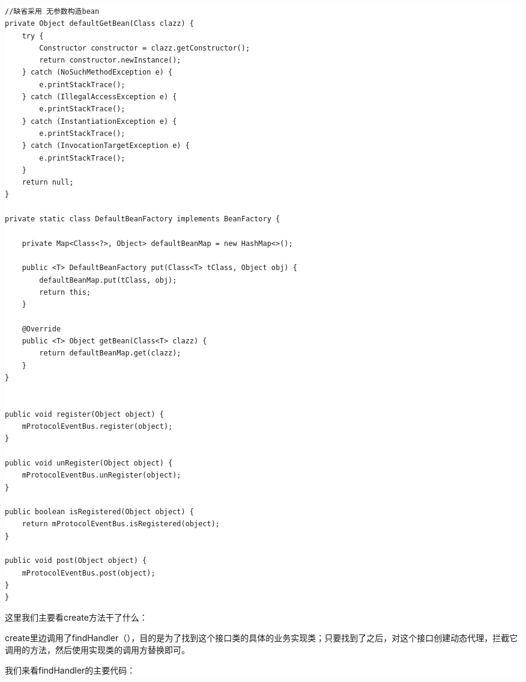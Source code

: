 
    //缺省采用 无参数构造bean
    private Object defaultGetBean(Class clazz) {
        try {
            Constructor constructor = clazz.getConstructor();
            return constructor.newInstance();
        } catch (NoSuchMethodException e) {
            e.printStackTrace();
        } catch (IllegalAccessException e) {
            e.printStackTrace();
        } catch (InstantiationException e) {
            e.printStackTrace();
        } catch (InvocationTargetException e) {
            e.printStackTrace();
        }
        return null;
    }

    private static class DefaultBeanFactory implements BeanFactory {

        private Map<Class<?>, Object> defaultBeanMap = new HashMap<>();

        public <T> DefaultBeanFactory put(Class<T> tClass, Object obj) {
            defaultBeanMap.put(tClass, obj);
            return this;
        }

        @Override
        public <T> Object getBean(Class<T> clazz) {
            return defaultBeanMap.get(clazz);
        }
    }


    public void register(Object object) {
        mProtocolEventBus.register(object);
    }

    public void unRegister(Object object) {
        mProtocolEventBus.unRegister(object);
    }

    public boolean isRegistered(Object object) {
        return mProtocolEventBus.isRegistered(object);
    }

    public void post(Object object) {
        mProtocolEventBus.post(object);
    }
	}

这里我们主要看create方法干了什么：

create里边调用了findHandler（），目的是为了找到这个接口类的具体的业务实现类；只要找到了之后，对这个接口创建动态代理，拦截它调用的方法，然后使用实现类的调用方替换即可。

我们来看findHandler的主要代码：
	